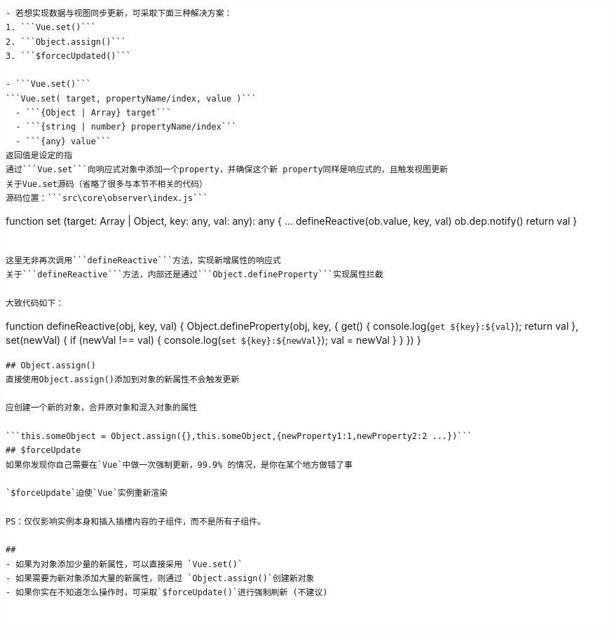 ```
- 若想实现数据与视图同步更新，可采取下面三种解决方案：
1. ```Vue.set()```
2. ```Object.assign()```
3. ```$forcecUpdated()```

- ```Vue.set()```
```Vue.set( target, propertyName/index, value )```
  - ```{Object | Array} target```
  - ```{string | number} propertyName/index```
  - ```{any} value```
返回值是设定的指
通过```Vue.set```向响应式对象中添加一个property，并确保这个新 property同样是响应式的，且触发视图更新
关于Vue.set源码（省略了很多与本节不相关的代码）
源码位置：```src\core\observer\index.js```
```
function set (target: Array<any> | Object, key: any, val: any): any {
  ...
  defineReactive(ob.value, key, val)
  ob.dep.notify()
  return val
}
```

这里无非再次调用```defineReactive```方法，实现新增属性的响应式
关于```defineReactive```方法，内部还是通过```Object.defineProperty```实现属性拦截

大致代码如下：
```
function defineReactive(obj, key, val) {
    Object.defineProperty(obj, key, {
        get() {
            console.log(`get ${key}:${val}`);
            return val
        },
        set(newVal) {
            if (newVal !== val) {
                console.log(`set ${key}:${newVal}`);
                val = newVal
            }
        }
    })
}
```
## Object.assign()
直接使用Object.assign()添加到对象的新属性不会触发更新

应创建一个新的对象，合并原对象和混入对象的属性

```this.someObject = Object.assign({},this.someObject,{newProperty1:1,newProperty2:2 ...})```
## $forceUpdate
如果你发现你自己需要在`Vue`中做一次强制更新，99.9% 的情况，是你在某个地方做错了事

`$forceUpdate`迫使`Vue`实例重新渲染

PS：仅仅影响实例本身和插入插槽内容的子组件，而不是所有子组件。

## 
- 如果为对象添加少量的新属性，可以直接采用 `Vue.set()`
- 如果需要为新对象添加大量的新属性，则通过 `Object.assign()`创建新对象
- 如果你实在不知道怎么操作时，可采取`$forceUpdate()`进行强制刷新 (不建议)



```